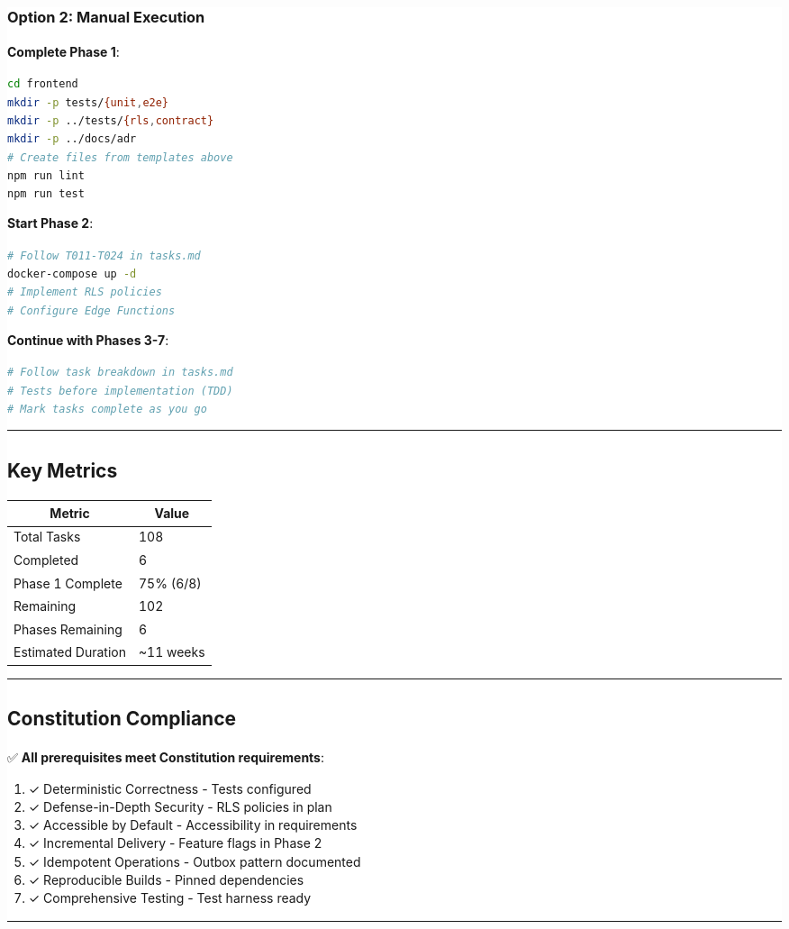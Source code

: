 ### Option 2: Manual Execution

**Complete Phase 1**:
```bash
cd frontend
mkdir -p tests/{unit,e2e}
mkdir -p ../tests/{rls,contract}
mkdir -p ../docs/adr
# Create files from templates above
npm run lint
npm run test
```

**Start Phase 2**:
```bash
# Follow T011-T024 in tasks.md
docker-compose up -d
# Implement RLS policies
# Configure Edge Functions
```

**Continue with Phases 3-7**:
```bash
# Follow task breakdown in tasks.md
# Tests before implementation (TDD)
# Mark tasks complete as you go
```

---

## Key Metrics

| Metric | Value |
|--------|-------|
| Total Tasks | 108 |
| Completed | 6 |
| Phase 1 Complete | 75% (6/8) |
| Remaining | 102 |
| Phases Remaining | 6 |
| Estimated Duration | ~11 weeks |

---

## Constitution Compliance

✅ **All prerequisites meet Constitution requirements**:

1. ✓ Deterministic Correctness - Tests configured
2. ✓ Defense-in-Depth Security - RLS policies in plan
3. ✓ Accessible by Default - Accessibility in requirements
4. ✓ Incremental Delivery - Feature flags in Phase 2
5. ✓ Idempotent Operations - Outbox pattern documented
6. ✓ Reproducible Builds - Pinned dependencies
7. ✓ Comprehensive Testing - Test harness ready

---